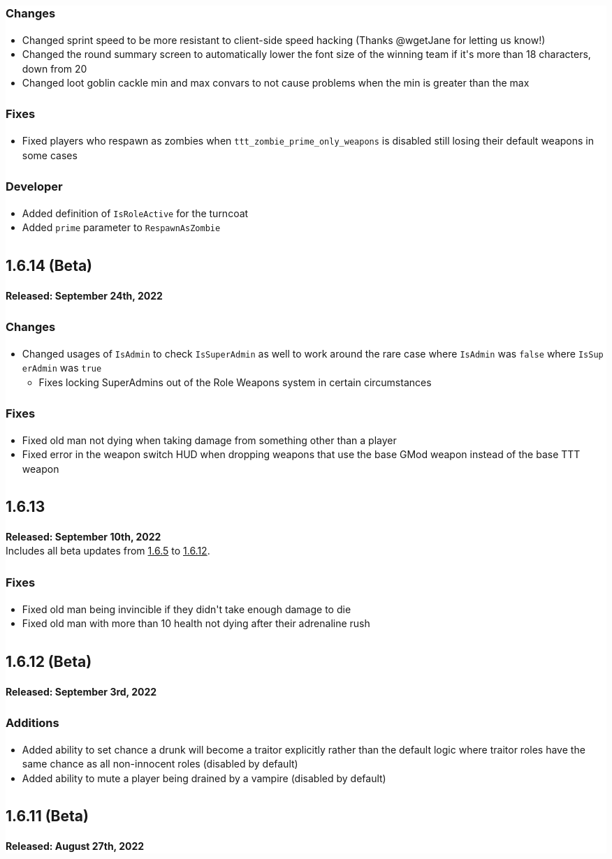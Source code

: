 ### Changes
- Changed sprint speed to be more resistant to client-side speed hacking (Thanks @wgetJane for letting us know!)
- Changed the round summary screen to automatically lower the font size of the winning team if it's more than 18 characters, down from 20
- Changed loot goblin cackle min and max convars to not cause problems when the min is greater than the max

### Fixes
- Fixed players who respawn as zombies when `ttt_zombie_prime_only_weapons` is disabled still losing their default weapons in some cases

### Developer
- Added definition of `IsRoleActive` for the turncoat
- Added `prime` parameter to `RespawnAsZombie`

## 1.6.14 (Beta)
**Released: September 24th, 2022**

### Changes
- Changed usages of `IsAdmin` to check `IsSuperAdmin` as well to work around the rare case where `IsAdmin` was `false` where `IsSuperAdmin` was `true`
  - Fixes locking SuperAdmins out of the Role Weapons system in certain circumstances

### Fixes
- Fixed old man not dying when taking damage from something other than a player
- Fixed error in the weapon switch HUD when dropping weapons that use the base GMod weapon instead of the base TTT weapon

## 1.6.13
**Released: September 10th, 2022**\
Includes all beta updates from [1.6.5](#165-beta) to [1.6.12](#1612-beta).

### Fixes
- Fixed old man being invincible if they didn't take enough damage to die
- Fixed old man with more than 10 health not dying after their adrenaline rush

## 1.6.12 (Beta)
**Released: September 3rd, 2022**

### Additions
- Added ability to set chance a drunk will become a traitor explicitly rather than the default logic where traitor roles have the same chance as all non-innocent roles (disabled by default)
- Added ability to mute a player being drained by a vampire (disabled by default)

## 1.6.11 (Beta)
**Released: August 27th, 2022**
